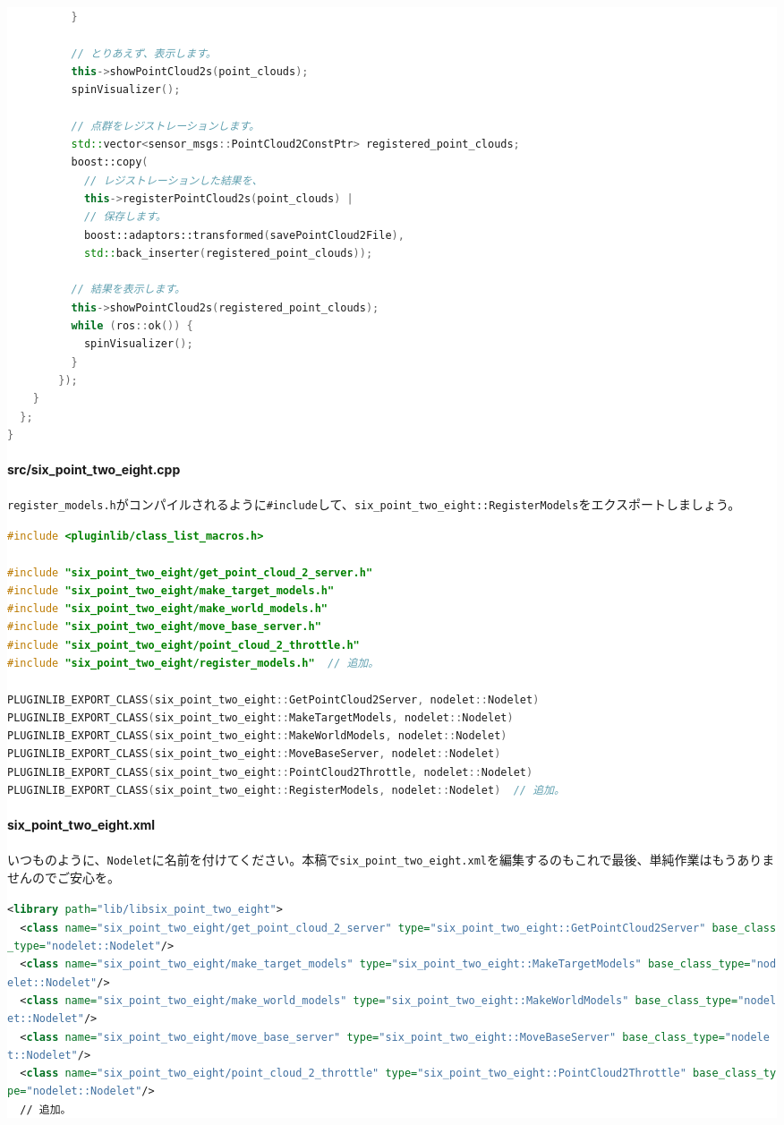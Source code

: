 ```cpp
          }

          // とりあえず、表示します。
          this->showPointCloud2s(point_clouds);
          spinVisualizer();

          // 点群をレジストレーションします。
          std::vector<sensor_msgs::PointCloud2ConstPtr> registered_point_clouds;
          boost::copy(
            // レジストレーションした結果を、
            this->registerPointCloud2s(point_clouds) |
            // 保存します。
            boost::adaptors::transformed(savePointCloud2File),
            std::back_inserter(registered_point_clouds));
          
          // 結果を表示します。
          this->showPointCloud2s(registered_point_clouds);
          while (ros::ok()) {
            spinVisualizer();
          }
        });
    }
  };
}
```

#### src/six\_point\_two\_eight.cpp

`register_models.h`がコンパイルされるように`#include`して、`six_point_two_eight::RegisterModels`をエクスポートしましょう。

```cpp
#include <pluginlib/class_list_macros.h>

#include "six_point_two_eight/get_point_cloud_2_server.h"
#include "six_point_two_eight/make_target_models.h"
#include "six_point_two_eight/make_world_models.h"
#include "six_point_two_eight/move_base_server.h"
#include "six_point_two_eight/point_cloud_2_throttle.h"
#include "six_point_two_eight/register_models.h"  // 追加。

PLUGINLIB_EXPORT_CLASS(six_point_two_eight::GetPointCloud2Server, nodelet::Nodelet)
PLUGINLIB_EXPORT_CLASS(six_point_two_eight::MakeTargetModels, nodelet::Nodelet)
PLUGINLIB_EXPORT_CLASS(six_point_two_eight::MakeWorldModels, nodelet::Nodelet)
PLUGINLIB_EXPORT_CLASS(six_point_two_eight::MoveBaseServer, nodelet::Nodelet)
PLUGINLIB_EXPORT_CLASS(six_point_two_eight::PointCloud2Throttle, nodelet::Nodelet)
PLUGINLIB_EXPORT_CLASS(six_point_two_eight::RegisterModels, nodelet::Nodelet)  // 追加。
```

#### six\_point\_two\_eight.xml

いつものように、`Nodelet`に名前を付けてください。本稿で`six_point_two_eight.xml`を編集するのもこれで最後、単純作業はもうありませんのでご安心を。

```xml
<library path="lib/libsix_point_two_eight">
  <class name="six_point_two_eight/get_point_cloud_2_server" type="six_point_two_eight::GetPointCloud2Server" base_class_type="nodelet::Nodelet"/>
  <class name="six_point_two_eight/make_target_models" type="six_point_two_eight::MakeTargetModels" base_class_type="nodelet::Nodelet"/>
  <class name="six_point_two_eight/make_world_models" type="six_point_two_eight::MakeWorldModels" base_class_type="nodelet::Nodelet"/>
  <class name="six_point_two_eight/move_base_server" type="six_point_two_eight::MoveBaseServer" base_class_type="nodelet::Nodelet"/>
  <class name="six_point_two_eight/point_cloud_2_throttle" type="six_point_two_eight::PointCloud2Throttle" base_class_type="nodelet::Nodelet"/>
  // 追加。
```